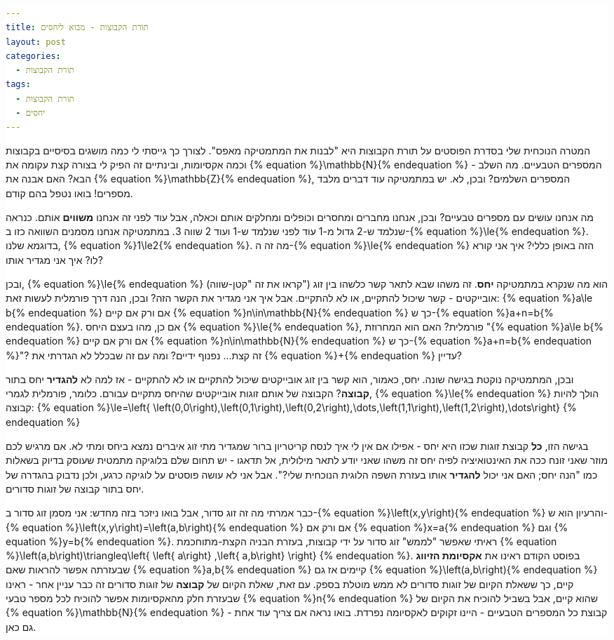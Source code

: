 ```yaml
---
title: תורת הקבוצות - מבוא ליחסים
layout: post
categories:
  - תורת הקבוצות
tags:
  - תורת הקבוצות
  - יחסים
---
```


המטרה הנוכחית שלי בסדרת הפוסטים על תורת הקבוצות היא "לבנות את המתמטיקה מאפס". לצורך כך גייסתי לי כמה מושגים בסיסיים בקבוצות וכמה אקסיומות, ובינתיים זה הפיק לי בצורה קצת עקומה את {% equation %}\mathbb{N}{% endequation %} - המספרים הטבעיים. מה השלב הבא? האם אבנה את {% equation %}\mathbb{Z}{% endequation %}, המספרים השלמים? ובכן, לא. יש במתמטיקה עוד דברים מלבד מספרים! בואו נטפל בהם קודם.

מה אנחנו עושים עם מספרים טבעיים? ובכן, אנחנו מחברים ומחסרים וכופלים ומחלקים אותם וכאלה, אבל עוד לפני זה אנחנו <strong>משווים</strong> אותם. כנראה שנלמד ש-2 גדול מ-1 עוד לפני שנלמד ש-1 ועוד 2 שווה 3. במתמטיקה אנחנו מסמנים השוואה כזו ב-{% equation %}\le{% endequation %}. בדוגמא שלנו, {% equation %}1\le2{% endequation %}. מה זה ה-{% equation %}\le{% endequation %} הזה באופן כללי? איך אני קורא לו? איך אני מגדיר אותו?

ובכן, {% equation %}\le{% endequation %} (קראו את זה "קטן-שווה") הוא מה שנקרא במתמטיקה <strong>יחס</strong>. זה משהו שבא לתאר קשר כלשהו בין זוג אובייקטים - קשר שיכול להתקיים, או לא להתקיים. אבל איך אני מגדיר את הקשר הזה? ובכן, הנה דרך פורמלית לעשות זאת: {% equation %}a\le b{% endequation %} אם ורק אם קיים {% equation %}n\in\mathbb{N}{% endequation %} כך ש-{% equation %}a+n=b{% endequation %}. אם כן, מהו בעצם היחס {% equation %}\le{% endequation %}, פורמלית? האם הוא המחרוזת "{% equation %}a\le b{% endequation %} אם ורק אם קיים {% equation %}n\in\mathbb{N}{% endequation %} כך ש-{% equation %}a+n=b{% endequation %}"? זה קצת... נפנוף ידיים? ומה עם זה שבכלל לא הגדרתי את {% equation %}+{% endequation %} עדיין?

ובכן, המתמטיקה נוקטת בגישה שונה. יחס, כאמור, הוא קשר בין זוג אובייקטים שיכול להתקיים או לא להתקיים - אז למה לא <strong>להגדיר</strong> יחס בתור <strong>קבוצה</strong>? הקבוצה של אותם זוגות אובייקטים שהיחס מתקיים עבורם. כלומר, פורמלית לגמרי, {% equation %}\le{% endequation %} הולך להיות קבוצה: {% equation %}\le=\left\{ \left(0,0\right),\left(0,1\right),\left(0,2\right),\dots,\left(1,1\right),\left(1,2\right),\dots\right\} {% endequation %}

בגישה הזו, <strong>כל</strong> קבוצת זוגות שכזו היא יחס - אפילו אם אין לי איך לנסח קריטריון ברור שמגדיר מתי זוג איברים נמצא ביחס ומתי לא. אם מרגיש לכם מוזר שאני זונח ככה את האינטואיציה לפיה יחס זה משהו שאני יודע לתאר מילולית, אל תדאגו - יש תחום שלם בלוגיקה מתמטית שעוסק בדיוק בשאלות כמו "הנה יחס; האם אני יכול <strong>להגדיר</strong> אותו בעזרת השפה הלוגית הנוכחית שלי?". אבל אני לא עושה פוסטים על לוגיקה כרגע, ולכן נדבוק בהגדרה של יחס בתור קבוצה של זוגות סדורים.

כבר אמרתי מה זה זוג סדור, אבל בואו ניזכר בזה מחדש: אני מסמן זוג סדור ב-{% equation %}\left(x,y\right){% endequation %} והרעיון הוא ש-{% equation %}\left(x,y\right)=\left(a,b\right){% endequation %} אם ורק אם {% equation %}x=a{% endequation %} וגם {% equation %}y=b{% endequation %}. ראיתי שאפשר "לממש" זוג סדור על ידי קבוצות, בעזרת הבניה הקצת-מתוחכמת {% equation %}\left(a,b\right)\triangleq\left\{ \left\{ a\right\} ,\left\{ a,b\right\} \right\} {% endequation %}. בפוסט הקודם ראינו את <strong>אקסיומת הזיווג</strong> שבעזרתה אפשר להראות שאם {% equation %}a,b{% endequation %} קיימים אז גם {% equation %}\left(a,b\right){% endequation %} קיים, כך ששאלת הקיום של זוגות סדורים לא ממש מוטלת בספק. עם זאת, שאלת הקיום של <strong>קבוצה</strong> של זוגות סדורים זה כבר עניין אחר - ראינו שבעזרת חלק מהאקסיומות אפשר להוכיח לכל מספר טבעי {% equation %}n{% endequation %} שהוא קיים, אבל בשביל להוכיח את הקיום של {% equation %}\mathbb{N}{% endequation %} - קבוצת כל המספרים הטבעיים - היינו זקוקים לאקסיומה נפרדת. בואו נראה אם צריך עוד אחת גם כאן.
